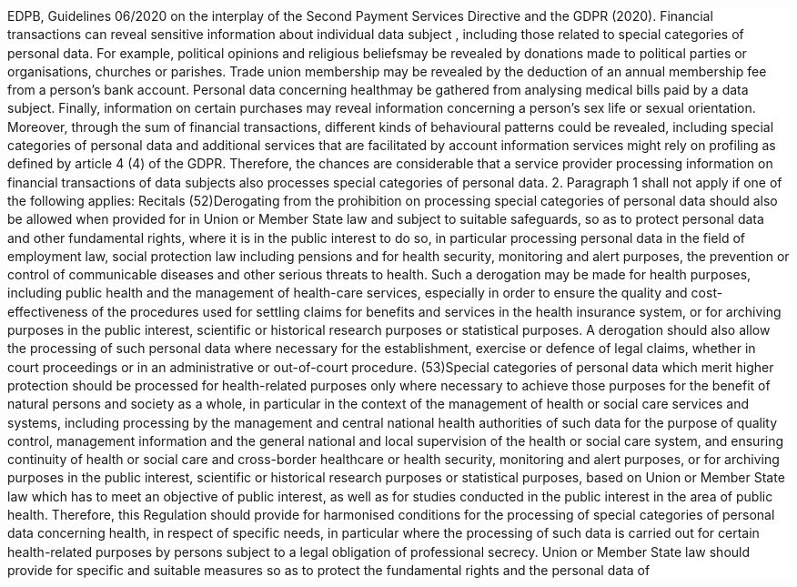 EDPB, Guidelines 06/2020 on the interplay of the Second Payment Services Directive and the GDPR (2020).
Financial transactions can reveal sensitive information about individual data subject , including those related to special
categories of personal data. For example, political opinions and religious beliefsmay be revealed by donations made to political
parties or organisations, churches or parishes. Trade union membership may be revealed by the deduction of an annual
membership fee from a person’s bank account. Personal data concerning healthmay be gathered from analysing medical bills
paid by a data subject. Finally, information on certain purchases may reveal information concerning a person’s sex life or
sexual orientation.
Moreover, through the sum of financial transactions, different kinds of behavioural patterns could be revealed, including
special categories of personal data and additional services that are facilitated by account information services might rely on
profiling as defined by article 4 (4) of the GDPR. Therefore, the chances are considerable that a service provider processing
information on financial transactions of data subjects also processes special categories of personal data.
2. Paragraph 1 shall not apply if one of the following applies:
Recitals
(52)Derogating from the prohibition on processing special categories of personal data should also be allowed when provided for in
Union or Member State law and subject to suitable safeguards, so as to protect personal data and other fundamental rights, where it is
in the public interest to do so, in particular processing personal data in the field of employment law, social protection law including
pensions and for health security, monitoring and alert purposes, the prevention or control of communicable diseases and other serious
threats to health. Such a derogation may be made for health purposes, including public health and the management of health-care
services, especially in order to ensure the quality and cost-effectiveness of the procedures used for settling claims for benefits and
services in the health insurance system, or for archiving purposes in the public interest, scientific or historical research purposes or
statistical purposes. A derogation should also allow the processing of such personal data where necessary for the establishment,
exercise or defence of legal claims, whether in court proceedings or in an administrative or out-of-court procedure.
(53)Special categories of personal data which merit higher protection should be processed for health-related purposes only where
necessary to achieve those purposes for the benefit of natural persons and society as a whole, in particular in the context of the
management of health or social care services and systems, including processing by the management and central national health
authorities of such data for the purpose of quality control, management information and the general national and local supervision of
the health or social care system, and ensuring continuity of health or social care and cross-border healthcare or health security,
monitoring and alert purposes, or for archiving purposes in the public interest, scientific or historical research purposes or statistical
purposes, based on Union or Member State law which has to meet an objective of public interest, as well as for studies conducted in
the public interest in the area of public health. Therefore, this Regulation should provide for harmonised conditions for the
processing of special categories of personal data concerning health, in respect of specific needs, in particular where the processing of
such data is carried out for certain health-related purposes by persons subject to a legal obligation of professional secrecy. Union or
Member State law should provide for specific and suitable measures so as to protect the fundamental rights and the personal data of